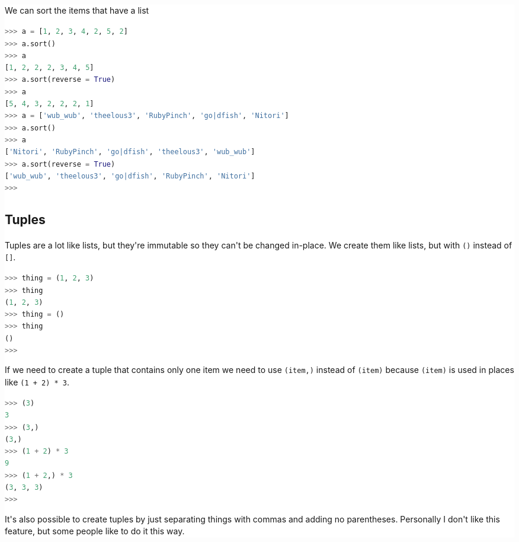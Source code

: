 
We can sort the items that have a list

```python
>>> a = [1, 2, 3, 4, 2, 5, 2]
>>> a.sort()
>>> a
[1, 2, 2, 2, 3, 4, 5]
>>> a.sort(reverse = True)
>>> a
[5, 4, 3, 2, 2, 2, 1]
>>> a = ['wub_wub', 'theelous3', 'RubyPinch', 'go|dfish', 'Nitori']
>>> a.sort()
>>> a
['Nitori', 'RubyPinch', 'go|dfish', 'theelous3', 'wub_wub']
>>> a.sort(reverse = True)
['wub_wub', 'theelous3', 'go|dfish', 'RubyPinch', 'Nitori']
>>>
```



## Tuples

Tuples are a lot like lists, but they're immutable so they
can't be changed in-place. We create them like lists, but
with `()` instead of `[]`.

```python
>>> thing = (1, 2, 3)
>>> thing
(1, 2, 3)
>>> thing = ()
>>> thing
()
>>>
```

If we need to create a tuple that contains only one item we
need to use `(item,)` instead of `(item)` because `(item)` is
used in places like `(1 + 2) * 3`.

```python
>>> (3)
3
>>> (3,)
(3,)
>>> (1 + 2) * 3
9
>>> (1 + 2,) * 3
(3, 3, 3)
>>>
```

It's also possible to create tuples by just separating things with
commas and adding no parentheses. Personally I don't like this feature,
but some people like to do it this way.
